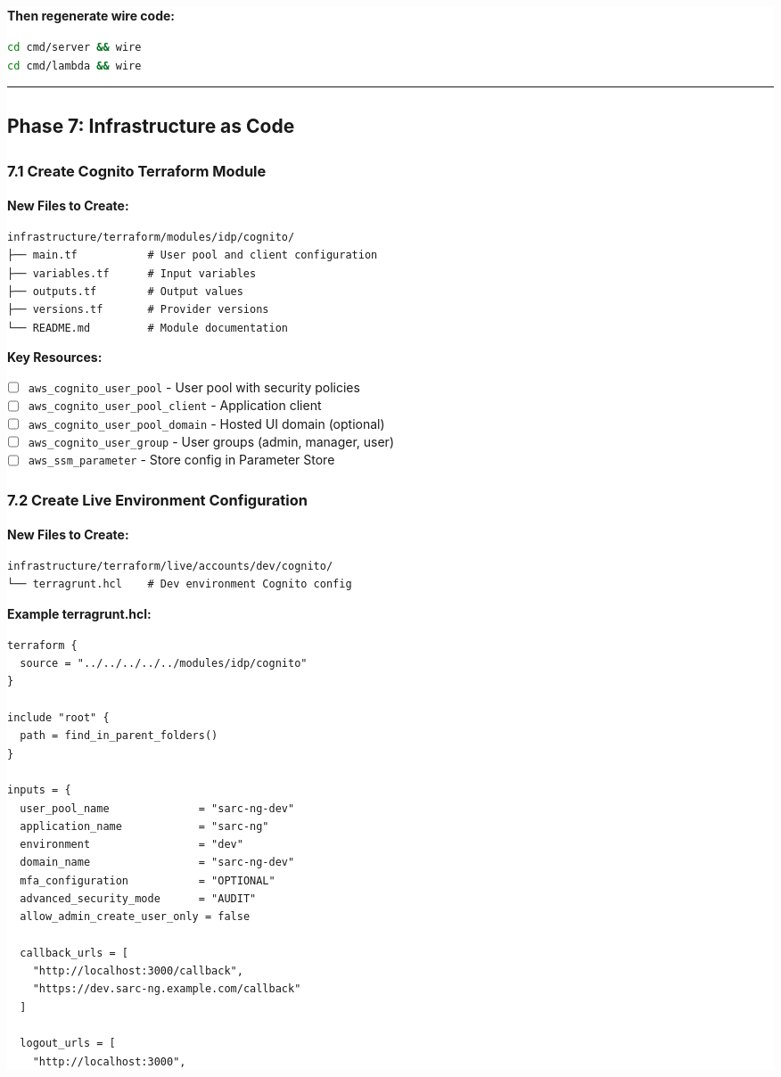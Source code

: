 **Then regenerate wire code:**

```bash
cd cmd/server && wire
cd cmd/lambda && wire
```

---

## Phase 7: Infrastructure as Code

### 7.1 Create Cognito Terraform Module

**New Files to Create:**

```
infrastructure/terraform/modules/idp/cognito/
├── main.tf           # User pool and client configuration
├── variables.tf      # Input variables
├── outputs.tf        # Output values
├── versions.tf       # Provider versions
└── README.md         # Module documentation
```

**Key Resources:**

- [ ] `aws_cognito_user_pool` - User pool with security policies
- [ ] `aws_cognito_user_pool_client` - Application client
- [ ] `aws_cognito_user_pool_domain` - Hosted UI domain (optional)
- [ ] `aws_cognito_user_group` - User groups (admin, manager, user)
- [ ] `aws_ssm_parameter` - Store config in Parameter Store

### 7.2 Create Live Environment Configuration

**New Files to Create:**

```
infrastructure/terraform/live/accounts/dev/cognito/
└── terragrunt.hcl    # Dev environment Cognito config
```

**Example terragrunt.hcl:**

```hcl
terraform {
  source = "../../../../../modules/idp/cognito"
}

include "root" {
  path = find_in_parent_folders()
}

inputs = {
  user_pool_name              = "sarc-ng-dev"
  application_name            = "sarc-ng"
  environment                 = "dev"
  domain_name                 = "sarc-ng-dev"
  mfa_configuration           = "OPTIONAL"
  advanced_security_mode      = "AUDIT"
  allow_admin_create_user_only = false

  callback_urls = [
    "http://localhost:3000/callback",
    "https://dev.sarc-ng.example.com/callback"
  ]

  logout_urls = [
    "http://localhost:3000",
```